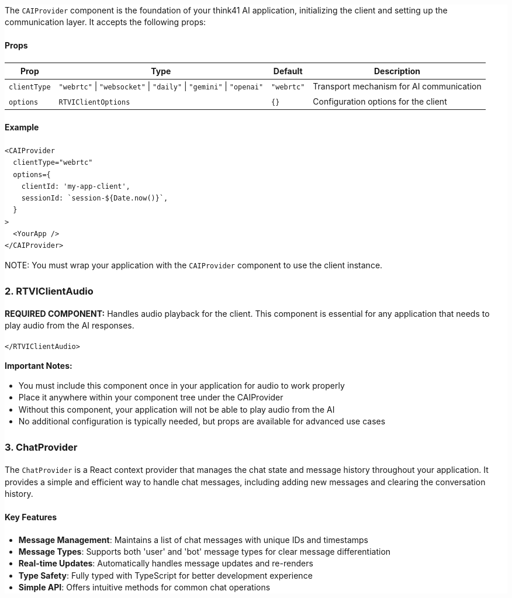 The `CAIProvider` component is the foundation of your think41 AI application, initializing the client and setting up the communication layer. It accepts the following props:

#### Props

| Prop | Type | Default | Description |
|------|------|---------|-------------|
| `clientType` | `"webrtc"` \| `"websocket"` \| `"daily"` \| `"gemini"` \| `"openai"` | `"webrtc"` | Transport mechanism for AI communication |
| `options` | `RTVIClientOptions` | `{}` | Configuration options for the client |

#### Example

```tsx
<CAIProvider 
  clientType="webrtc"
  options={
    clientId: 'my-app-client',
    sessionId: `session-${Date.now()}`,
  }
>
  <YourApp />
</CAIProvider>
```
NOTE: You must wrap your application with the `CAIProvider` component to use the client instance.


### 2. RTVIClientAudio
**REQUIRED COMPONENT:** Handles audio playback for the client. This component is essential for any application that needs to play audio from the AI responses.

```tsx
</RTVIClientAudio>
```

**Important Notes:**
- You must include this component once in your application for audio to work properly
- Place it anywhere within your component tree under the CAIProvider
- Without this component, your application will not be able to play audio from the AI
- No additional configuration is typically needed, but props are available for advanced use cases


### 3. ChatProvider

The `ChatProvider` is a React context provider that manages the chat state and message history throughout your application. It provides a simple and efficient way to handle chat messages, including adding new messages and clearing the conversation history.

#### Key Features

- **Message Management**: Maintains a list of chat messages with unique IDs and timestamps
- **Message Types**: Supports both 'user' and 'bot' message types for clear message differentiation
- **Real-time Updates**: Automatically handles message updates and re-renders
- **Type Safety**: Fully typed with TypeScript for better development experience
- **Simple API**: Offers intuitive methods for common chat operations
